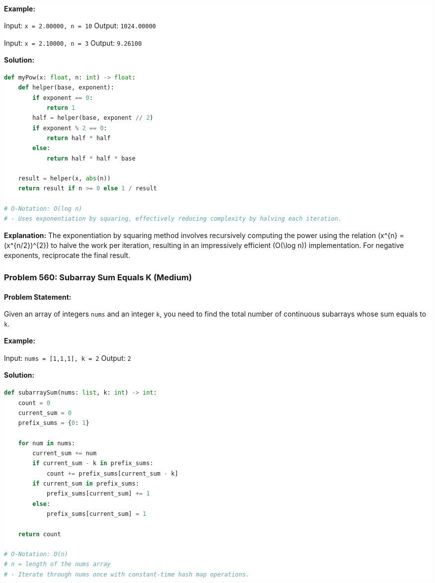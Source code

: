 **Example:**

Input: `x = 2.00000, n = 10`
Output: `1024.00000`

Input: `x = 2.10000, n = 3`
Output: `9.26100`

**Solution:**

```python
def myPow(x: float, n: int) -> float:
    def helper(base, exponent):
        if exponent == 0:
            return 1
        half = helper(base, exponent // 2)
        if exponent % 2 == 0:
            return half * half
        else:
            return half * half * base
    
    result = helper(x, abs(n))
    return result if n >= 0 else 1 / result

# O-Notation: O(log n)
# - Uses exponentiation by squaring, effectively reducing complexity by halving each iteration.

```

**Explanation:**
The exponentiation by squaring method involves recursively computing the power using the relation \(x^{n} = (x^{n/2})^{2}\) to halve the work per iteration, resulting in an impressively efficient \(O(\log n)\) implementation. For negative exponents, reciprocate the final result.

### Problem 560: Subarray Sum Equals K (Medium)

**Problem Statement:**

Given an array of integers `nums` and an integer `k`, you need to find the total number of continuous subarrays whose sum equals to `k`.

**Example:**

Input: `nums = [1,1,1], k = 2`
Output: `2`

**Solution:**

```python
def subarraySum(nums: list, k: int) -> int:
    count = 0
    current_sum = 0
    prefix_sums = {0: 1}

    for num in nums:
        current_sum += num
        if current_sum - k in prefix_sums:
            count += prefix_sums[current_sum - k]
        if current_sum in prefix_sums:
            prefix_sums[current_sum] += 1
        else:
            prefix_sums[current_sum] = 1

    return count

# O-Notation: O(n)
# n = length of the nums array
# - Iterate through nums once with constant-time hash map operations.
```